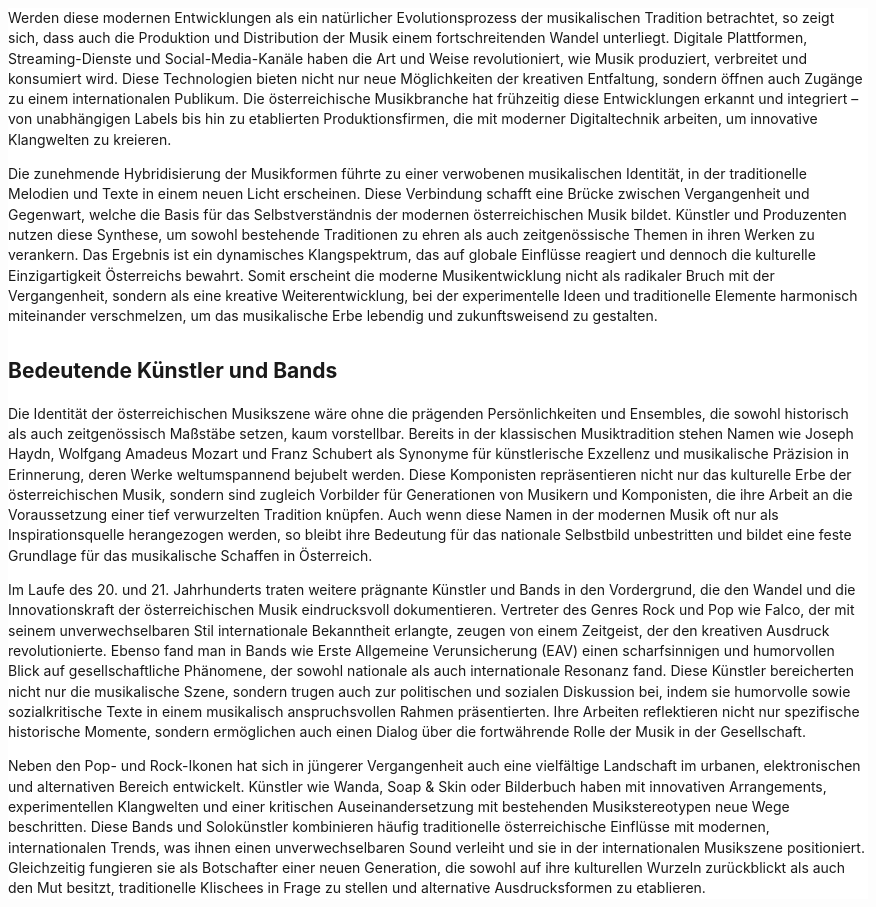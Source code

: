 Werden diese modernen Entwicklungen als ein natürlicher Evolutionsprozess der musikalischen Tradition betrachtet, so zeigt sich, dass auch die Produktion und Distribution der Musik einem fortschreitenden Wandel unterliegt. Digitale Plattformen, Streaming-Dienste und Social-Media-Kanäle haben die Art und Weise revolutioniert, wie Musik produziert, verbreitet und konsumiert wird. Diese Technologien bieten nicht nur neue Möglichkeiten der kreativen Entfaltung, sondern öffnen auch Zugänge zu einem internationalen Publikum. Die österreichische Musikbranche hat frühzeitig diese Entwicklungen erkannt und integriert – von unabhängigen Labels bis hin zu etablierten Produktionsfirmen, die mit moderner Digitaltechnik arbeiten, um innovative Klangwelten zu kreieren.

Die zunehmende Hybridisierung der Musikformen führte zu einer verwobenen musikalischen Identität, in der traditionelle Melodien und Texte in einem neuen Licht erscheinen. Diese Verbindung schafft eine Brücke zwischen Vergangenheit und Gegenwart, welche die Basis für das Selbstverständnis der modernen österreichischen Musik bildet. Künstler und Produzenten nutzen diese Synthese, um sowohl bestehende Traditionen zu ehren als auch zeitgenössische Themen in ihren Werken zu verankern. Das Ergebnis ist ein dynamisches Klangspektrum, das auf globale Einflüsse reagiert und dennoch die kulturelle Einzigartigkeit Österreichs bewahrt. Somit erscheint die moderne Musikentwicklung nicht als radikaler Bruch mit der Vergangenheit, sondern als eine kreative Weiterentwicklung, bei der experimentelle Ideen und traditionelle Elemente harmonisch miteinander verschmelzen, um das musikalische Erbe lebendig und zukunftsweisend zu gestalten.

## Bedeutende Künstler und Bands

Die Identität der österreichischen Musikszene wäre ohne die prägenden Persönlichkeiten und Ensembles, die sowohl historisch als auch zeitgenössisch Maßstäbe setzen, kaum vorstellbar. Bereits in der klassischen Musiktradition stehen Namen wie Joseph Haydn, Wolfgang Amadeus Mozart und Franz Schubert als Synonyme für künstlerische Exzellenz und musikalische Präzision in Erinnerung, deren Werke weltumspannend bejubelt werden. Diese Komponisten repräsentieren nicht nur das kulturelle Erbe der österreichischen Musik, sondern sind zugleich Vorbilder für Generationen von Musikern und Komponisten, die ihre Arbeit an die Voraussetzung einer tief verwurzelten Tradition knüpfen. Auch wenn diese Namen in der modernen Musik oft nur als Inspirationsquelle herangezogen werden, so bleibt ihre Bedeutung für das nationale Selbstbild unbestritten und bildet eine feste Grundlage für das musikalische Schaffen in Österreich.

Im Laufe des 20. und 21. Jahrhunderts traten weitere prägnante Künstler und Bands in den Vordergrund, die den Wandel und die Innovationskraft der österreichischen Musik eindrucksvoll dokumentieren. Vertreter des Genres Rock und Pop wie Falco, der mit seinem unverwechselbaren Stil internationale Bekanntheit erlangte, zeugen von einem Zeitgeist, der den kreativen Ausdruck revolutionierte. Ebenso fand man in Bands wie Erste Allgemeine Verunsicherung (EAV) einen scharfsinnigen und humorvollen Blick auf gesellschaftliche Phänomene, der sowohl nationale als auch internationale Resonanz fand. Diese Künstler bereicherten nicht nur die musikalische Szene, sondern trugen auch zur politischen und sozialen Diskussion bei, indem sie humorvolle sowie sozialkritische Texte in einem musikalisch anspruchsvollen Rahmen präsentierten. Ihre Arbeiten reflektieren nicht nur spezifische historische Momente, sondern ermöglichen auch einen Dialog über die fortwährende Rolle der Musik in der Gesellschaft.

Neben den Pop- und Rock-Ikonen hat sich in jüngerer Vergangenheit auch eine vielfältige Landschaft im urbanen, elektronischen und alternativen Bereich entwickelt. Künstler wie Wanda, Soap & Skin oder Bilderbuch haben mit innovativen Arrangements, experimentellen Klangwelten und einer kritischen Auseinandersetzung mit bestehenden Musikstereotypen neue Wege beschritten. Diese Bands und Solokünstler kombinieren häufig traditionelle österreichische Einflüsse mit modernen, internationalen Trends, was ihnen einen unverwechselbaren Sound verleiht und sie in der internationalen Musikszene positioniert. Gleichzeitig fungieren sie als Botschafter einer neuen Generation, die sowohl auf ihre kulturellen Wurzeln zurückblickt als auch den Mut besitzt, traditionelle Klischees in Frage zu stellen und alternative Ausdrucksformen zu etablieren.
